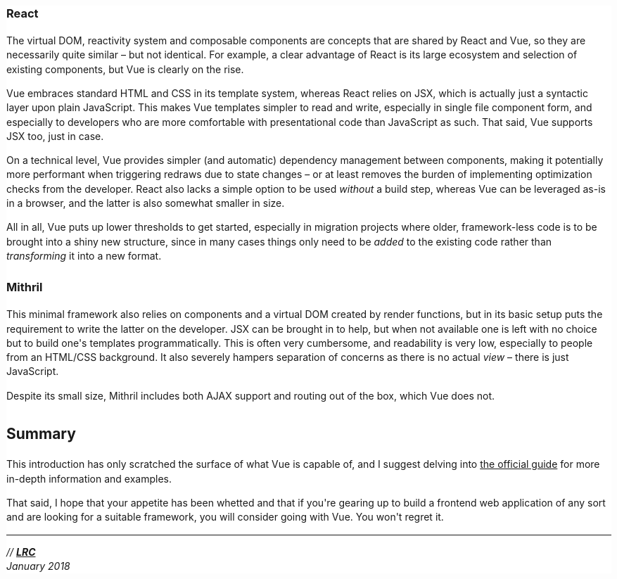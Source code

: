 
### React

The virtual DOM, reactivity system and composable components are concepts that are shared by React and Vue, so they are necessarily quite similar – but not identical. 
For example, a clear advantage of React is its large ecosystem and selection of existing components, but Vue is clearly on the rise.

Vue embraces standard HTML and CSS in its template system, whereas React relies on JSX, which is actually just a syntactic layer upon plain JavaScript. 
This makes Vue templates simpler to read and write, especially in single file component form, 
and especially to developers who are more comfortable with presentational code than JavaScript as such. That said, Vue supports JSX too, just in case.

On a technical level, Vue provides simpler (and automatic) dependency management between components, making it potentially more performant when triggering redraws due to state changes – 
or at least removes the burden of implementing optimization checks from the developer. React also lacks a simple option to be used *without* a build step, 
whereas Vue can be leveraged as-is in a browser, and the latter is also somewhat smaller in size.

All in all, Vue puts up lower thresholds to get started, especially in migration projects where older, framework-less code is to be brought into a shiny new structure, 
since in many cases things only need to be *added* to the existing code rather than *transforming* it into a new format.


### Mithril

This minimal framework also relies on components and a virtual DOM created by render functions, but in its basic setup puts the requirement to write the latter on the developer. 
JSX can be brought in to help, but when not available one is left with no choice but to build one's templates programmatically. 
This is often very cumbersome, and readability is very low, especially to people from an HTML/CSS background. 
It also severely hampers separation of concerns as there is no actual *view* – there is just JavaScript.

Despite its small size, Mithril includes both AJAX support and routing out of the box, which Vue does not.


Summary
-------

This introduction has only scratched the surface of what Vue is capable of, and I suggest delving into [the official guide](https://vuejs.org/v2/guide/) 
for more in-depth information and examples.

That said, I hope that your appetite has been whetted and that if you're gearing up to build a frontend web application of any sort and are looking for a suitable framework, 
you will consider going with Vue. You won't regret it.


---

*// __[LRC](mailto:kabc16@student.bth.se)__*  
*January 2018*
